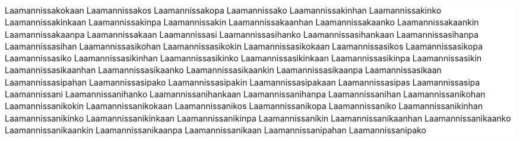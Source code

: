 Laamannissakokaan
Laamannissakos
Laamannissakopa
Laamannissako
Laamannissakinhan
Laamannissakinko
Laamannissakinkaan
Laamannissakinpa
Laamannissakin
Laamannissakaanhan
Laamannissakaanko
Laamannissakaankin
Laamannissakaanpa
Laamannissakaan
Laamannissasi
Laamannissasihanko
Laamannissasihankaan
Laamannissasihanpa
Laamannissasihan
Laamannissasikohan
Laamannissasikokin
Laamannissasikokaan
Laamannissasikos
Laamannissasikopa
Laamannissasiko
Laamannissasikinhan
Laamannissasikinko
Laamannissasikinkaan
Laamannissasikinpa
Laamannissasikin
Laamannissasikaanhan
Laamannissasikaanko
Laamannissasikaankin
Laamannissasikaanpa
Laamannissasikaan
Laamannissasipahan
Laamannissasipako
Laamannissasipakin
Laamannissasipakaan
Laamannissasipas
Laamannissasipa
Laamannissani
Laamannissanihanko
Laamannissanihankaan
Laamannissanihanpa
Laamannissanihan
Laamannissanikohan
Laamannissanikokin
Laamannissanikokaan
Laamannissanikos
Laamannissanikopa
Laamannissaniko
Laamannissanikinhan
Laamannissanikinko
Laamannissanikinkaan
Laamannissanikinpa
Laamannissanikin
Laamannissanikaanhan
Laamannissanikaanko
Laamannissanikaankin
Laamannissanikaanpa
Laamannissanikaan
Laamannissanipahan
Laamannissanipako